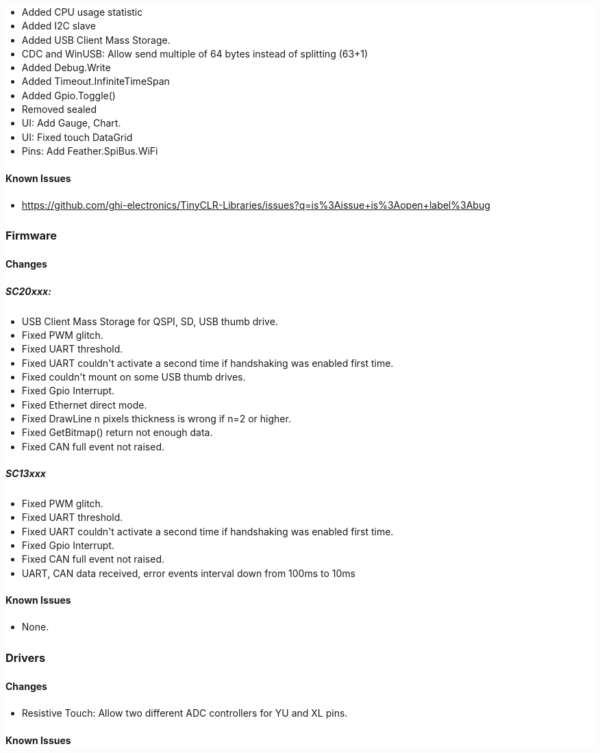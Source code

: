 - Added CPU usage statistic
- Added I2C slave
- Added USB Client Mass Storage.
- CDC and WinUSB: Allow send multiple of 64 bytes instead of splitting (63+1)
- Added Debug.Write
- Added Timeout.InfiniteTimeSpan
- Added Gpio.Toggle()
- Removed sealed
- UI: Add Gauge, Chart.
- UI: Fixed touch DataGrid
- Pins: Add Feather.SpiBus.WiFi

#### Known Issues

- https://github.com/ghi-electronics/TinyCLR-Libraries/issues?q=is%3Aissue+is%3Aopen+label%3Abug

### Firmware

#### Changes

##### SC20xxx:

- USB Client Mass Storage for QSPI, SD, USB thumb drive.
- Fixed PWM glitch.
- Fixed UART threshold.
- Fixed UART couldn't activate a second time if handshaking was enabled first time.
- Fixed couldn't mount on some USB thumb drives.
- Fixed Gpio Interrupt.
- Fixed Ethernet direct mode.
- Fixed DrawLine n pixels thickness is wrong if n=2 or higher.
- Fixed GetBitmap() return not enough data.
- Fixed CAN full event not raised.


##### SC13xxx

- Fixed PWM glitch.
- Fixed UART threshold.
- Fixed UART couldn't activate a second time if handshaking was enabled first time.
- Fixed Gpio Interrupt.
- Fixed CAN full event not raised.
- UART, CAN data received, error events interval down from 100ms to 10ms 
 
#### Known Issues

- None.

### Drivers

#### Changes

- Resistive Touch: Allow two different ADC controllers for YU and XL pins.

#### Known Issues
